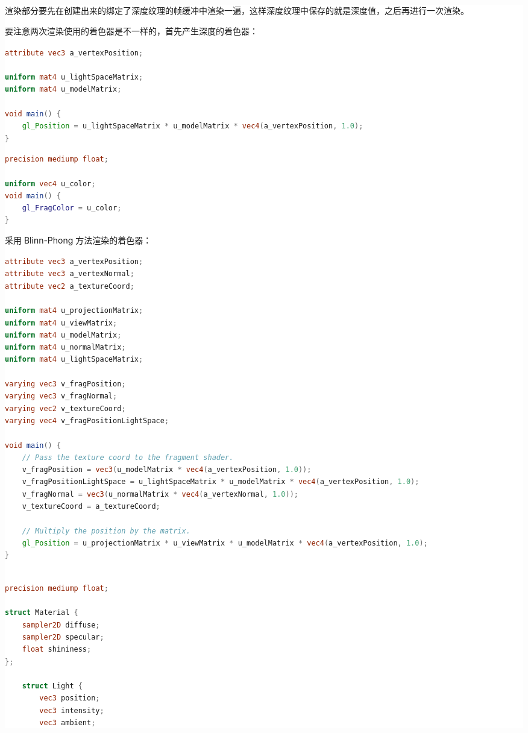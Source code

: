 渲染部分要先在创建出来的绑定了深度纹理的帧缓冲中渲染一遍，这样深度纹理中保存的就是深度值，之后再进行一次渲染。

要注意两次渲染使用的着色器是不一样的，首先产生深度的着色器：

```glsl shadow.vs
attribute vec3 a_vertexPosition;

uniform mat4 u_lightSpaceMatrix;
uniform mat4 u_modelMatrix;

void main() {
    gl_Position = u_lightSpaceMatrix * u_modelMatrix * vec4(a_vertexPosition, 1.0);
}
```

```glsl shadow.fs
precision mediump float;

uniform vec4 u_color;
void main() {
    gl_FragColor = u_color;
}
```

采用 Blinn-Phong 方法渲染的着色器：

```glsl shading.vs
attribute vec3 a_vertexPosition;
attribute vec3 a_vertexNormal;
attribute vec2 a_textureCoord;

uniform mat4 u_projectionMatrix;
uniform mat4 u_viewMatrix;
uniform mat4 u_modelMatrix;
uniform mat4 u_normalMatrix;
uniform mat4 u_lightSpaceMatrix;

varying vec3 v_fragPosition;
varying vec3 v_fragNormal;
varying vec2 v_textureCoord;
varying vec4 v_fragPositionLightSpace;

void main() {
    // Pass the texture coord to the fragment shader.
    v_fragPosition = vec3(u_modelMatrix * vec4(a_vertexPosition, 1.0));
    v_fragPositionLightSpace = u_lightSpaceMatrix * u_modelMatrix * vec4(a_vertexPosition, 1.0);
    v_fragNormal = vec3(u_normalMatrix * vec4(a_vertexNormal, 1.0));
    v_textureCoord = a_textureCoord;

    // Multiply the position by the matrix.
    gl_Position = u_projectionMatrix * u_viewMatrix * u_modelMatrix * vec4(a_vertexPosition, 1.0);
}
```

```glsl shading.fs

precision mediump float;

struct Material {
    sampler2D diffuse;
    sampler2D specular;
    float shininess;
};

    struct Light {
        vec3 position;
        vec3 intensity;
        vec3 ambient;
```